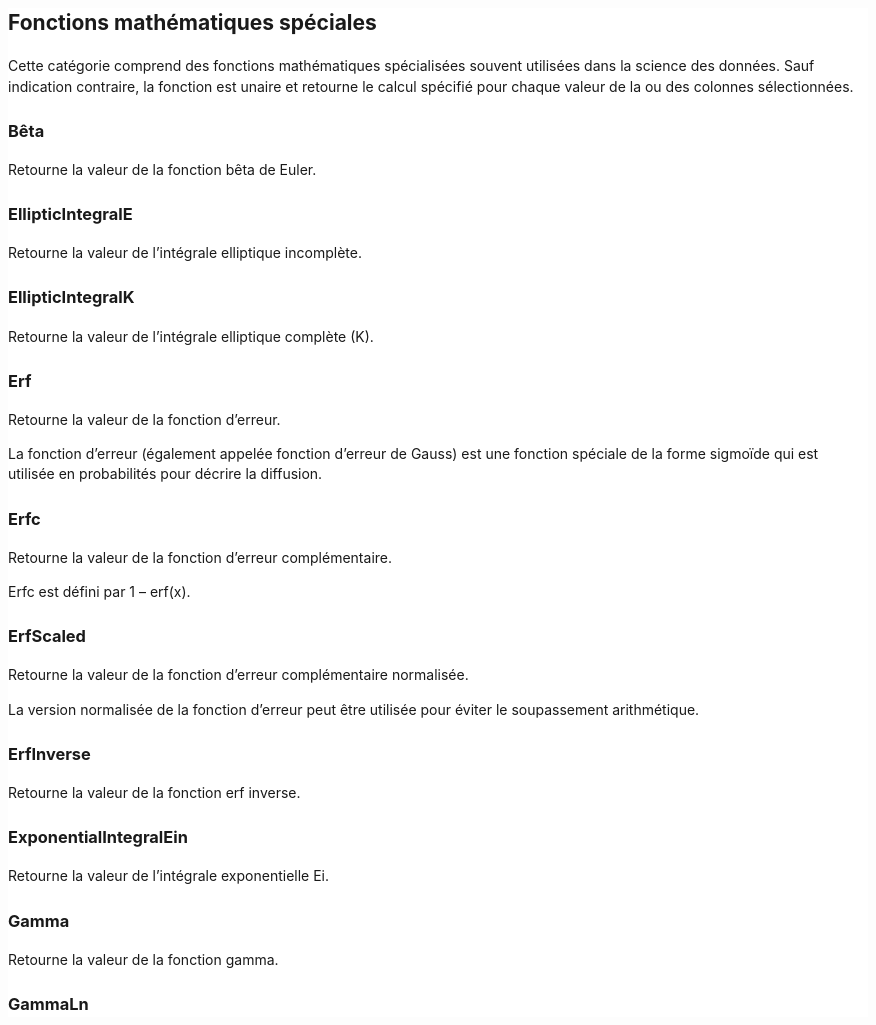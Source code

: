 ## <a name="special-math-functions"></a>Fonctions mathématiques spéciales

Cette catégorie comprend des fonctions mathématiques spécialisées souvent utilisées dans la science des données. Sauf indication contraire, la fonction est unaire et retourne le calcul spécifié pour chaque valeur de la ou des colonnes sélectionnées.  

### <a name="beta"></a>Bêta

Retourne la valeur de la fonction bêta de Euler.  

### <a name="ellipticintegrale"></a>EllipticIntegralE
Retourne la valeur de l’intégrale elliptique incomplète.  
  

### <a name="ellipticintegralk"></a>EllipticIntegralK

Retourne la valeur de l’intégrale elliptique complète (K).  

### <a name="erf"></a>Erf

Retourne la valeur de la fonction d’erreur.  

La fonction d’erreur (également appelée fonction d’erreur de Gauss) est une fonction spéciale de la forme sigmoïde qui est utilisée en probabilités pour décrire la diffusion.  

### <a name="erfc"></a>Erfc

Retourne la valeur de la fonction d’erreur complémentaire.  

Erfc est défini par 1 – erf(x).  

### <a name="erfscaled"></a>ErfScaled

Retourne la valeur de la fonction d’erreur complémentaire normalisée.  

La version normalisée de la fonction d’erreur peut être utilisée pour éviter le soupassement arithmétique.  

### <a name="erfinverse"></a>ErfInverse

Retourne la valeur de la fonction erf inverse.  

### <a name="exponentialintegralein"></a>ExponentialIntegralEin

Retourne la valeur de l’intégrale exponentielle Ei.  

### <a name="gamma"></a>Gamma

Retourne la valeur de la fonction gamma.  

### <a name="gammaln"></a>GammaLn

